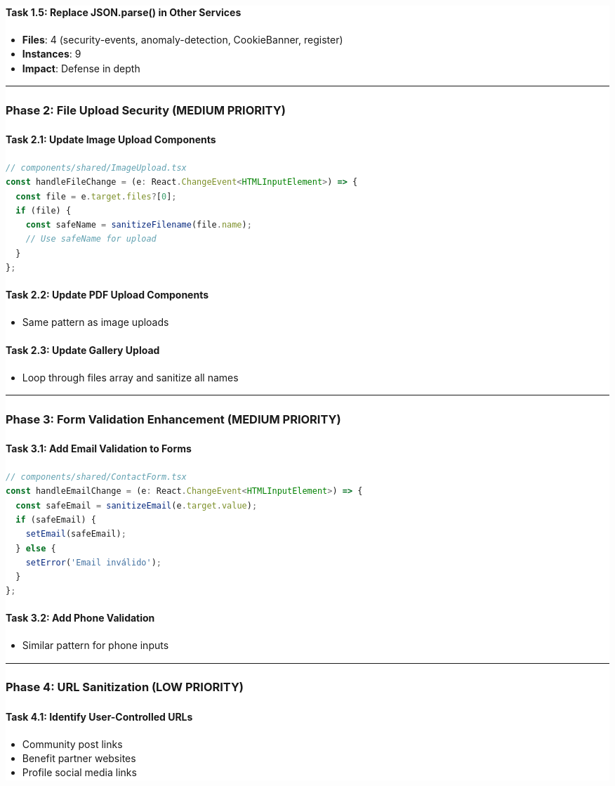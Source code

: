 #### Task 1.5: Replace JSON.parse() in Other Services
- **Files**: 4 (security-events, anomaly-detection, CookieBanner, register)
- **Instances**: 9
- **Impact**: Defense in depth

---

### Phase 2: File Upload Security (MEDIUM PRIORITY)

#### Task 2.1: Update Image Upload Components
```typescript
// components/shared/ImageUpload.tsx
const handleFileChange = (e: React.ChangeEvent<HTMLInputElement>) => {
  const file = e.target.files?[0];
  if (file) {
    const safeName = sanitizeFilename(file.name);
    // Use safeName for upload
  }
};
```

#### Task 2.2: Update PDF Upload Components
- Same pattern as image uploads

#### Task 2.3: Update Gallery Upload
- Loop through files array and sanitize all names

---

### Phase 3: Form Validation Enhancement (MEDIUM PRIORITY)

#### Task 3.1: Add Email Validation to Forms
```typescript
// components/shared/ContactForm.tsx
const handleEmailChange = (e: React.ChangeEvent<HTMLInputElement>) => {
  const safeEmail = sanitizeEmail(e.target.value);
  if (safeEmail) {
    setEmail(safeEmail);
  } else {
    setError('Email inválido');
  }
};
```

#### Task 3.2: Add Phone Validation
- Similar pattern for phone inputs

---

### Phase 4: URL Sanitization (LOW PRIORITY)

#### Task 4.1: Identify User-Controlled URLs
- Community post links
- Benefit partner websites
- Profile social media links
